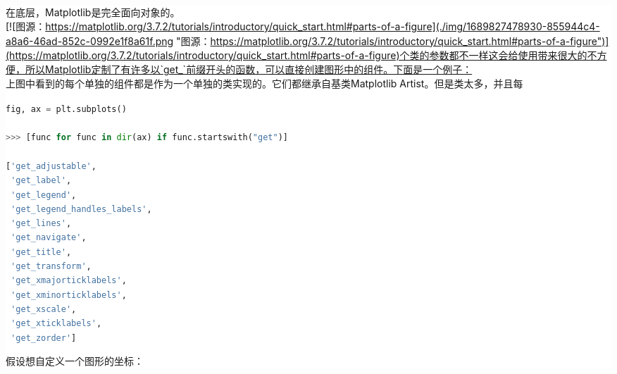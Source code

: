 在底层，Matplotlib是完全面向对象的。<br />[![图源：https://matplotlib.org/3.7.2/tutorials/introductory/quick_start.html#parts-of-a-figure](./img/1689827478930-855944c4-a8a6-46ad-852c-0992e1f8a61f.png "图源：https://matplotlib.org/3.7.2/tutorials/introductory/quick_start.html#parts-of-a-figure")](https://matplotlib.org/3.7.2/tutorials/introductory/quick_start.html#parts-of-a-figure)个类的参数都不一样这会给使用带来很大的不方便，所以Matplotlib定制了有许多以`get_`前缀开头的函数，可以直接创建图形中的组件。下面是一个例子：<br />上图中看到的每个单独的组件都是作为一个单独的类实现的。它们都继承自基类Matplotlib Artist。但是类太多，并且每
```python
fig, ax = plt.subplots()  

>>> [func for func in dir(ax) if func.startswith("get")]  

['get_adjustable',  
 'get_label',  
 'get_legend',  
 'get_legend_handles_labels',  
 'get_lines',  
 'get_navigate',  
 'get_title',  
 'get_transform',  
 'get_xmajorticklabels',  
 'get_xminorticklabels',  
 'get_xscale',  
 'get_xticklabels',  
 'get_zorder']
```
假设想自定义一个图形的坐标：